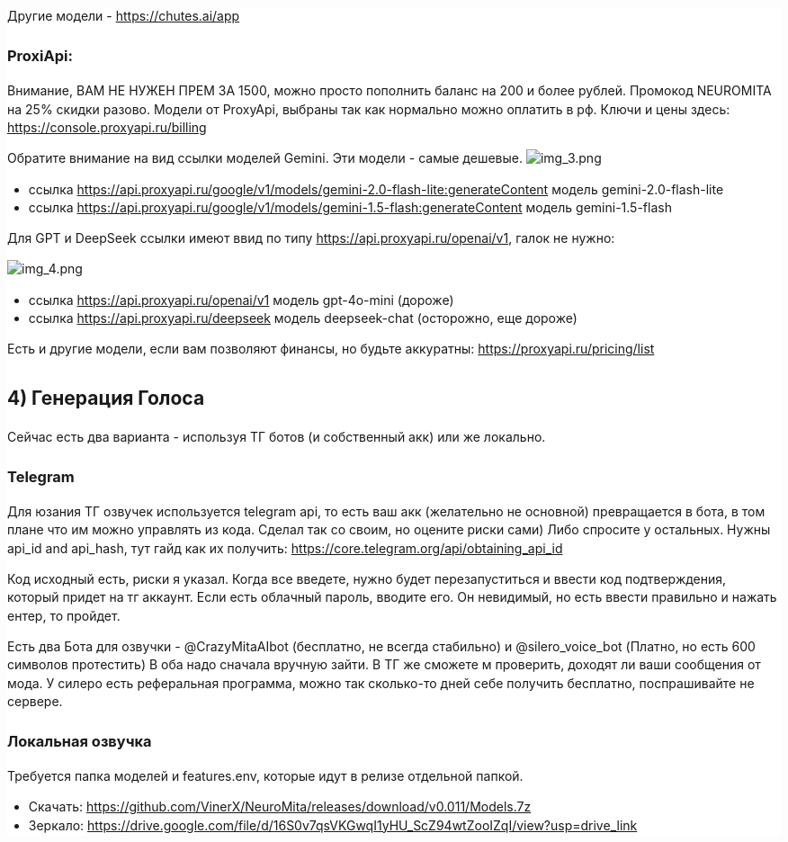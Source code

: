 Другие модели - https://chutes.ai/app
   
### ProxiApi: 
  Внимание, ВАМ НЕ НУЖЕН ПРЕМ ЗА 1500, можно просто пополнить баланс на 200 и более рублей. Промокод NEUROMITA на 25% скидки разово. 
  Модели от ProxyApi, выбраны так как нормально можно оплатить в рф. Ключи и цены здесь: https://console.proxyapi.ru/billing
  
  Обратите внимание на вид ссылки  моделей Gemini. Эти модели - самые дешевые. 
    ![img_3.png](ReadmeFiles/img_3.png)
  - ссылка https://api.proxyapi.ru/google/v1/models/gemini-2.0-flash-lite:generateContent модель gemini-2.0-flash-lite
  - ссылка https://api.proxyapi.ru/google/v1/models/gemini-1.5-flash:generateContent модель gemini-1.5-flash
  
  Для GPT и DeepSeek ссылки имеют ввид по типу https://api.proxyapi.ru/openai/v1, галок не нужно:

![img_4.png](ReadmeFiles/img_4.png)

  - ссылка https://api.proxyapi.ru/openai/v1 модель gpt-4o-mini (дороже)
  - ссылка https://api.proxyapi.ru/deepseek модель deepseek-chat (осторожно, еще дороже)

  Есть и другие модели, если вам позволяют финансы, но будьте аккуратны: https://proxyapi.ru/pricing/list
  
    
## 4) Генерация Голоса

Сейчас есть два варианта - используя ТГ ботов (и собственный акк) или же локально.

### Telegram 

Для юзания ТГ озвучек используется telegram api, то есть ваш акк (желательно не основной) превращается в бота, в том плане что им можно управлять из кода. Сделал так со своим, но оцените риски сами) Либо спросите у остальных.
Нужны api_id and api_hash, тут гайд как их получить: https://core.telegram.org/api/obtaining_api_id

Код исходный есть, риски я указал. 
Когда все введете, нужно будет перезапуститься и ввести код подтверждения, который придет на тг аккаунт.
Если есть облачный пароль, вводите его. Он невидимый, но есть ввести правильно и нажать ентер, то пройдет.

Есть два Бота для озвучки - @CrazyMitaAIbot (бесплатно, не всегда стабильно) и @silero_voice_bot (Платно, но есть 600 символов протестить)
В оба надо сначала вручную зайти. В ТГ же сможете м проверить, доходят ли ваши сообщения от мода. 
У силеро есть реферальная программа, можно так сколько-то дней себе получить бесплатно, поспрашивайте не сервере.

### Локальная озвучка
Требуется папка моделей и features.env, которые идут в релизе отдельной папкой. 

- Скачать: https://github.com/VinerX/NeuroMita/releases/download/v0.011/Models.7z
- Зеркало: https://drive.google.com/file/d/16S0v7qsVKGwqI1yHU_ScZ94wtZooIZqI/view?usp=drive_link
